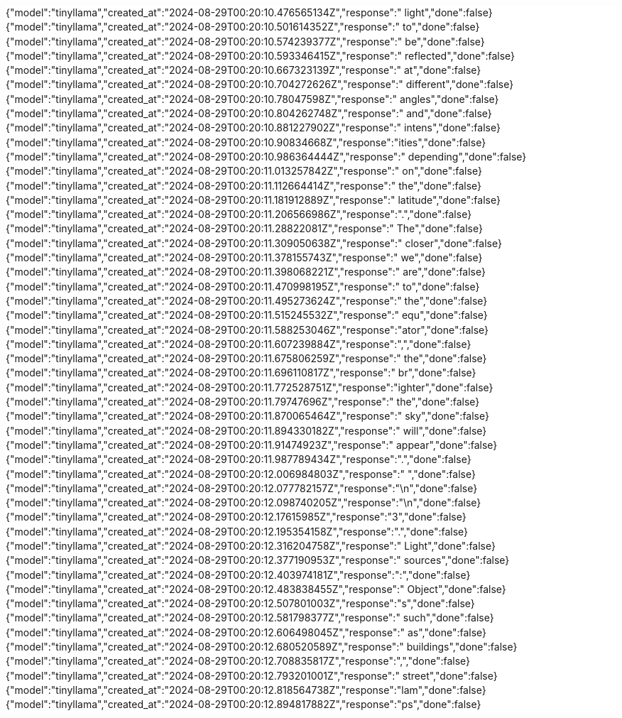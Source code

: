{"model":"tinyllama","created_at":"2024-08-29T00:20:10.476565134Z","response":" light","done":false}
{"model":"tinyllama","created_at":"2024-08-29T00:20:10.501614352Z","response":" to","done":false}
{"model":"tinyllama","created_at":"2024-08-29T00:20:10.574239377Z","response":" be","done":false}
{"model":"tinyllama","created_at":"2024-08-29T00:20:10.593346415Z","response":" reflected","done":false}
{"model":"tinyllama","created_at":"2024-08-29T00:20:10.667323139Z","response":" at","done":false}
{"model":"tinyllama","created_at":"2024-08-29T00:20:10.704272626Z","response":" different","done":false}
{"model":"tinyllama","created_at":"2024-08-29T00:20:10.78047598Z","response":" angles","done":false}
{"model":"tinyllama","created_at":"2024-08-29T00:20:10.804262748Z","response":" and","done":false}
{"model":"tinyllama","created_at":"2024-08-29T00:20:10.881227902Z","response":" intens","done":false}
{"model":"tinyllama","created_at":"2024-08-29T00:20:10.90834668Z","response":"ities","done":false}
{"model":"tinyllama","created_at":"2024-08-29T00:20:10.986364444Z","response":" depending","done":false}
{"model":"tinyllama","created_at":"2024-08-29T00:20:11.013257842Z","response":" on","done":false}
{"model":"tinyllama","created_at":"2024-08-29T00:20:11.112664414Z","response":" the","done":false}
{"model":"tinyllama","created_at":"2024-08-29T00:20:11.181912889Z","response":" latitude","done":false}
{"model":"tinyllama","created_at":"2024-08-29T00:20:11.206566986Z","response":".","done":false}
{"model":"tinyllama","created_at":"2024-08-29T00:20:11.28822081Z","response":" The","done":false}
{"model":"tinyllama","created_at":"2024-08-29T00:20:11.309050638Z","response":" closer","done":false}
{"model":"tinyllama","created_at":"2024-08-29T00:20:11.378155743Z","response":" we","done":false}
{"model":"tinyllama","created_at":"2024-08-29T00:20:11.398068221Z","response":" are","done":false}
{"model":"tinyllama","created_at":"2024-08-29T00:20:11.470998195Z","response":" to","done":false}
{"model":"tinyllama","created_at":"2024-08-29T00:20:11.495273624Z","response":" the","done":false}
{"model":"tinyllama","created_at":"2024-08-29T00:20:11.515245532Z","response":" equ","done":false}
{"model":"tinyllama","created_at":"2024-08-29T00:20:11.588253046Z","response":"ator","done":false}
{"model":"tinyllama","created_at":"2024-08-29T00:20:11.607239884Z","response":",","done":false}
{"model":"tinyllama","created_at":"2024-08-29T00:20:11.675806259Z","response":" the","done":false}
{"model":"tinyllama","created_at":"2024-08-29T00:20:11.696110817Z","response":" br","done":false}
{"model":"tinyllama","created_at":"2024-08-29T00:20:11.772528751Z","response":"ighter","done":false}
{"model":"tinyllama","created_at":"2024-08-29T00:20:11.79747696Z","response":" the","done":false}
{"model":"tinyllama","created_at":"2024-08-29T00:20:11.870065464Z","response":" sky","done":false}
{"model":"tinyllama","created_at":"2024-08-29T00:20:11.894330182Z","response":" will","done":false}
{"model":"tinyllama","created_at":"2024-08-29T00:20:11.91474923Z","response":" appear","done":false}
{"model":"tinyllama","created_at":"2024-08-29T00:20:11.987789434Z","response":".","done":false}
{"model":"tinyllama","created_at":"2024-08-29T00:20:12.006984803Z","response":" ","done":false}
{"model":"tinyllama","created_at":"2024-08-29T00:20:12.077782157Z","response":"\n","done":false}
{"model":"tinyllama","created_at":"2024-08-29T00:20:12.098740205Z","response":"\n","done":false}
{"model":"tinyllama","created_at":"2024-08-29T00:20:12.17615985Z","response":"3","done":false}
{"model":"tinyllama","created_at":"2024-08-29T00:20:12.195354158Z","response":".","done":false}
{"model":"tinyllama","created_at":"2024-08-29T00:20:12.316204758Z","response":" Light","done":false}
{"model":"tinyllama","created_at":"2024-08-29T00:20:12.377190953Z","response":" sources","done":false}
{"model":"tinyllama","created_at":"2024-08-29T00:20:12.403974181Z","response":":","done":false}
{"model":"tinyllama","created_at":"2024-08-29T00:20:12.483838455Z","response":" Object","done":false}
{"model":"tinyllama","created_at":"2024-08-29T00:20:12.507801003Z","response":"s","done":false}
{"model":"tinyllama","created_at":"2024-08-29T00:20:12.581798377Z","response":" such","done":false}
{"model":"tinyllama","created_at":"2024-08-29T00:20:12.606498045Z","response":" as","done":false}
{"model":"tinyllama","created_at":"2024-08-29T00:20:12.680520589Z","response":" buildings","done":false}
{"model":"tinyllama","created_at":"2024-08-29T00:20:12.708835817Z","response":",","done":false}
{"model":"tinyllama","created_at":"2024-08-29T00:20:12.793201001Z","response":" street","done":false}
{"model":"tinyllama","created_at":"2024-08-29T00:20:12.818564738Z","response":"lam","done":false}
{"model":"tinyllama","created_at":"2024-08-29T00:20:12.894817882Z","response":"ps","done":false}